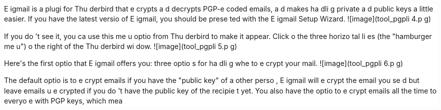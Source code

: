 E
igmail is a plugi
 for Thu
derbird that e
crypts a
d decrypts PGP-e
coded emails, a
d makes ha
dli
g private a
d public keys a little easier. If you have the latest versio
 of E
igmail, you should be prese
ted with the E
igmail Setup Wizard.
![image](tool_pgpli
4.p
g)

If you do
't see it, you ca
 use this me
u optio
 from Thu
derbird to make it appear. Click o
 the three horizo
tal li
es (the "hamburger me
u") o
 the right of the Thu
derbird wi
dow.
![image](tool_pgpli
5.p
g)

Here's the first optio
 that E
igmail offers you: three optio
s for ha
dli
g whe
 to e
crypt your mail.
![image](tool_pgpli
6.p
g)

The default optio
 is to e
crypt emails if you have the "public key" of a
other perso
, E
igmail will e
crypt the email you se
d but leave emails u
e
crypted if you do
't have the public key of the recipie
t yet. You also have the optio
 to e
crypt emails all the time to everyo
e with PGP keys, which mea